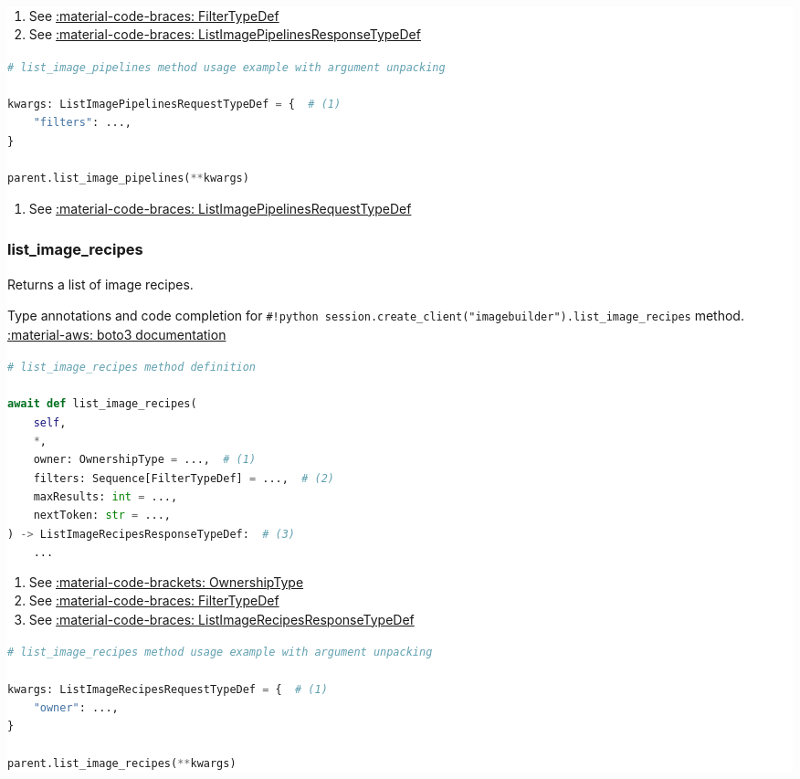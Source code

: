 1. See [:material-code-braces: FilterTypeDef](./type_defs.md#filtertypedef) 
2. See [:material-code-braces: ListImagePipelinesResponseTypeDef](./type_defs.md#listimagepipelinesresponsetypedef) 


```python
# list_image_pipelines method usage example with argument unpacking

kwargs: ListImagePipelinesRequestTypeDef = {  # (1)
    "filters": ...,
}

parent.list_image_pipelines(**kwargs)
```

1. See [:material-code-braces: ListImagePipelinesRequestTypeDef](./type_defs.md#listimagepipelinesrequesttypedef) 

### list\_image\_recipes

Returns a list of image recipes.

Type annotations and code completion for `#!python session.create_client("imagebuilder").list_image_recipes` method.
[:material-aws: boto3 documentation](https://boto3.amazonaws.com/v1/documentation/api/latest/reference/services/imagebuilder/client/list_image_recipes.html)

```python
# list_image_recipes method definition

await def list_image_recipes(
    self,
    *,
    owner: OwnershipType = ...,  # (1)
    filters: Sequence[FilterTypeDef] = ...,  # (2)
    maxResults: int = ...,
    nextToken: str = ...,
) -> ListImageRecipesResponseTypeDef:  # (3)
    ...
```

1. See [:material-code-brackets: OwnershipType](./literals.md#ownershiptype) 
2. See [:material-code-braces: FilterTypeDef](./type_defs.md#filtertypedef) 
3. See [:material-code-braces: ListImageRecipesResponseTypeDef](./type_defs.md#listimagerecipesresponsetypedef) 


```python
# list_image_recipes method usage example with argument unpacking

kwargs: ListImageRecipesRequestTypeDef = {  # (1)
    "owner": ...,
}

parent.list_image_recipes(**kwargs)
```
